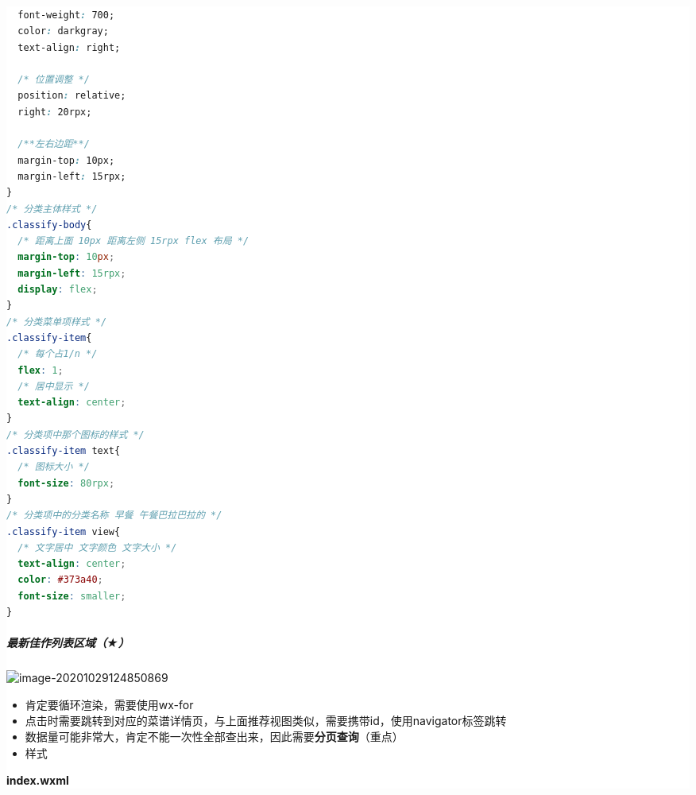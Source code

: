 ```css
  font-weight: 700;
  color: darkgray;
  text-align: right;

  /* 位置调整 */
  position: relative;
  right: 20rpx;

  /**左右边距**/
  margin-top: 10px;
  margin-left: 15rpx;
}
/* 分类主体样式 */
.classify-body{
  /* 距离上面 10px 距离左侧 15rpx flex 布局 */
  margin-top: 10px;
  margin-left: 15rpx;
  display: flex;
}
/* 分类菜单项样式 */
.classify-item{
  /* 每个占1/n */
  flex: 1;
  /* 居中显示 */
  text-align: center;
}
/* 分类项中那个图标的样式 */
.classify-item text{
  /* 图标大小 */
  font-size: 80rpx;
}
/* 分类项中的分类名称 早餐 午餐巴拉巴拉的 */
.classify-item view{
  /* 文字居中 文字颜色 文字大小 */
  text-align: center;
  color: #373a40;
  font-size: smaller;
}
```



##### 最新佳作列表区域（★）

![image-20201029124850869](https://gitee.com//lifazhan/mypics/raw/master/img/20201029124851.png)

* 肯定要循环渲染，需要使用wx-for
* 点击时需要跳转到对应的菜谱详情页，与上面推荐视图类似，需要携带id，使用navigator标签跳转
* 数据量可能非常大，肯定不能一次性全部查出来，因此需要**分页查询**（重点）
* 样式

**index.wxml**
